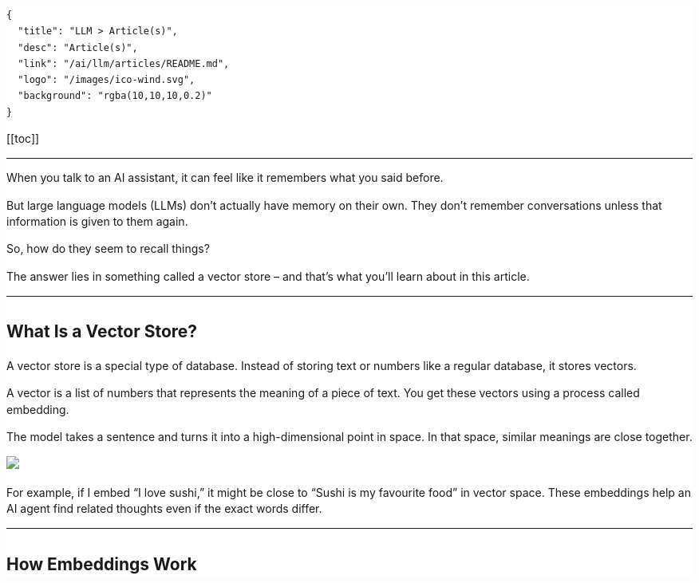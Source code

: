 ```component VPCard
{
  "title": "LLM > Article(s)",
  "desc": "Article(s)",
  "link": "/ai/llm/articles/README.md",
  "logo": "/images/ico-wind.svg",
  "background": "rgba(10,10,10,0.2)"
}
```

[[toc]]

---

<SiteInfo
  name="How AI Agents Remember Things: The Role of Vector Stores in LLM Memory"
  desc="When you talk to an AI assistant, it can feel like it remembers what you said before. But large language models (LLMs) don’t actually have memory on their own. They don’t remember conversations unless that information is given to them again. So, how ..."
  url="https://freecodecamp.org/news/how-ai-agents-remember-things-vector-stores-in-llm-memory"
  logo="https://cdn.freecodecamp.org/universal/favicons/favicon.ico"
  preview="https://cdn.hashnode.com/res/hashnode/image/upload/v1747753163050/26574896-6da9-4a30-af4f-1d0b7f38f43b.png"/>

When you talk to an AI assistant, it can feel like it remembers what you said before.

But large language models (LLMs) don’t actually have memory on their own. They don’t remember conversations unless that information is given to them again.

So, how do they seem to recall things?

The answer lies in something called a vector store – and that’s what you’ll learn about in this article.

---

## What Is a Vector Store?

A vector store is a special type of database. Instead of storing text or numbers like a regular database, it stores vectors.

A vector is a list of numbers that represents the meaning of a piece of text. You get these vectors using a process called embedding.

The model takes a sentence and turns it into a high-dimensional point in space. In that space, similar meanings are close together.

![](https://cdn.hashnode.com/res/hashnode/image/upload/v1746419405154/214a0566-8dc6-4402-a0f1-e30f8d81003c.png)

For example, if I embed “I love sushi,” it might be close to “Sushi is my favourite food” in vector space. These embeddings help an AI agent find related thoughts even if the exact words differ.

---

## How Embeddings Work
